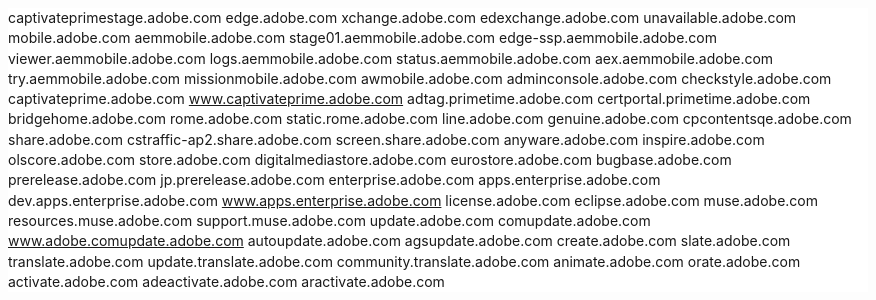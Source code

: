 captivateprimestage.adobe.com
edge.adobe.com
xchange.adobe.com
edexchange.adobe.com
unavailable.adobe.com
mobile.adobe.com
aemmobile.adobe.com
stage01.aemmobile.adobe.com
edge-ssp.aemmobile.adobe.com
viewer.aemmobile.adobe.com
logs.aemmobile.adobe.com
status.aemmobile.adobe.com
aex.aemmobile.adobe.com
try.aemmobile.adobe.com
missionmobile.adobe.com
awmobile.adobe.com
adminconsole.adobe.com
checkstyle.adobe.com
captivateprime.adobe.com
www.captivateprime.adobe.com
adtag.primetime.adobe.com
certportal.primetime.adobe.com
bridgehome.adobe.com
rome.adobe.com
static.rome.adobe.com
line.adobe.com
genuine.adobe.com
cpcontentsqe.adobe.com
share.adobe.com
cstraffic-ap2.share.adobe.com
screen.share.adobe.com
anyware.adobe.com
inspire.adobe.com
olscore.adobe.com
store.adobe.com
digitalmediastore.adobe.com
eurostore.adobe.com
bugbase.adobe.com
prerelease.adobe.com
jp.prerelease.adobe.com
enterprise.adobe.com
apps.enterprise.adobe.com
dev.apps.enterprise.adobe.com
www.apps.enterprise.adobe.com
license.adobe.com
eclipse.adobe.com
muse.adobe.com
resources.muse.adobe.com
support.muse.adobe.com
update.adobe.com
comupdate.adobe.com
www.adobe.comupdate.adobe.com
autoupdate.adobe.com
agsupdate.adobe.com
create.adobe.com
slate.adobe.com
translate.adobe.com
update.translate.adobe.com
community.translate.adobe.com
animate.adobe.com
orate.adobe.com
activate.adobe.com
adeactivate.adobe.com
aractivate.adobe.com